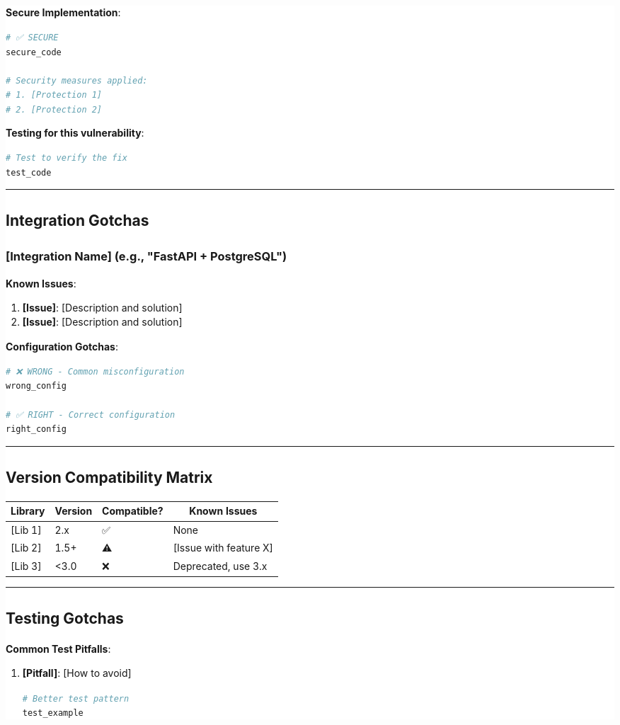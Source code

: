 **Secure Implementation**:
```python
# ✅ SECURE
secure_code

# Security measures applied:
# 1. [Protection 1]
# 2. [Protection 2]
```

**Testing for this vulnerability**:
```python
# Test to verify the fix
test_code
```

---

## Integration Gotchas

### [Integration Name] (e.g., "FastAPI + PostgreSQL")

**Known Issues**:
1. **[Issue]**: [Description and solution]
2. **[Issue]**: [Description and solution]

**Configuration Gotchas**:
```python
# ❌ WRONG - Common misconfiguration
wrong_config

# ✅ RIGHT - Correct configuration
right_config
```

---

## Version Compatibility Matrix

| Library | Version | Compatible? | Known Issues |
|---------|---------|-------------|--------------|
| [Lib 1] | 2.x | ✅ | None |
| [Lib 2] | 1.5+ | ⚠️ | [Issue with feature X] |
| [Lib 3] | <3.0 | ❌ | Deprecated, use 3.x |

---

## Testing Gotchas

**Common Test Pitfalls**:
1. **[Pitfall]**: [How to avoid]
   ```python
   # Better test pattern
   test_example
   ```
